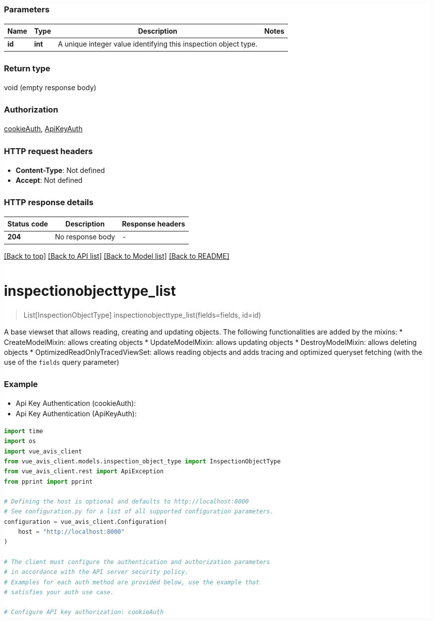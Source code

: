 

### Parameters


Name | Type | Description  | Notes
------------- | ------------- | ------------- | -------------
 **id** | **int**| A unique integer value identifying this inspection object type. | 

### Return type

void (empty response body)

### Authorization

[cookieAuth](../README.md#cookieAuth), [ApiKeyAuth](../README.md#ApiKeyAuth)

### HTTP request headers

 - **Content-Type**: Not defined
 - **Accept**: Not defined

### HTTP response details

| Status code | Description | Response headers |
|-------------|-------------|------------------|
**204** | No response body |  -  |

[[Back to top]](#) [[Back to API list]](../README.md#documentation-for-api-endpoints) [[Back to Model list]](../README.md#documentation-for-models) [[Back to README]](../README.md)

# **inspectionobjecttype_list**
> List[InspectionObjectType] inspectionobjecttype_list(fields=fields, id=id)



A base viewset that allows reading, creating and updating objects. The following functionalities are added by the mixins:  * CreateModelMixin: allows creating objects * UpdateModelMixin: allows updating objects * DestroyModelMixin: allows deleting objects * OptimizedReadOnlyTracedViewSet: allows reading objects and adds tracing and optimized queryset fetching (with the use of the `fields` query parameter)

### Example

* Api Key Authentication (cookieAuth):
* Api Key Authentication (ApiKeyAuth):

```python
import time
import os
import vue_avis_client
from vue_avis_client.models.inspection_object_type import InspectionObjectType
from vue_avis_client.rest import ApiException
from pprint import pprint

# Defining the host is optional and defaults to http://localhost:8000
# See configuration.py for a list of all supported configuration parameters.
configuration = vue_avis_client.Configuration(
    host = "http://localhost:8000"
)

# The client must configure the authentication and authorization parameters
# in accordance with the API server security policy.
# Examples for each auth method are provided below, use the example that
# satisfies your auth use case.

# Configure API key authorization: cookieAuth
```